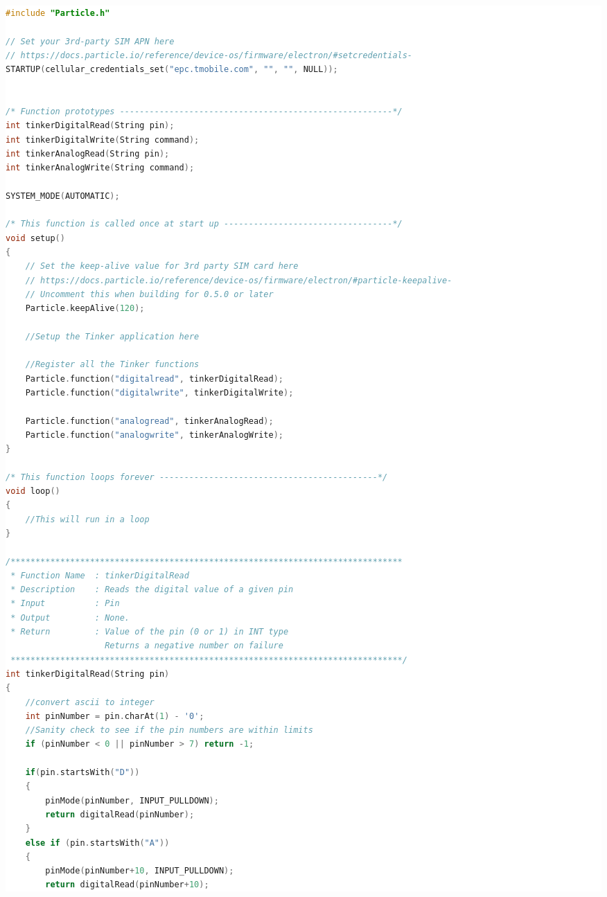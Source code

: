 ```cpp
#include "Particle.h"

// Set your 3rd-party SIM APN here
// https://docs.particle.io/reference/device-os/firmware/electron/#setcredentials-
STARTUP(cellular_credentials_set("epc.tmobile.com", "", "", NULL));


/* Function prototypes -------------------------------------------------------*/
int tinkerDigitalRead(String pin);
int tinkerDigitalWrite(String command);
int tinkerAnalogRead(String pin);
int tinkerAnalogWrite(String command);

SYSTEM_MODE(AUTOMATIC);

/* This function is called once at start up ----------------------------------*/
void setup()
{
	// Set the keep-alive value for 3rd party SIM card here
	// https://docs.particle.io/reference/device-os/firmware/electron/#particle-keepalive-
	// Uncomment this when building for 0.5.0 or later
	Particle.keepAlive(120);

	//Setup the Tinker application here

	//Register all the Tinker functions
	Particle.function("digitalread", tinkerDigitalRead);
	Particle.function("digitalwrite", tinkerDigitalWrite);

	Particle.function("analogread", tinkerAnalogRead);
	Particle.function("analogwrite", tinkerAnalogWrite);
}

/* This function loops forever --------------------------------------------*/
void loop()
{
	//This will run in a loop
}

/*******************************************************************************
 * Function Name  : tinkerDigitalRead
 * Description    : Reads the digital value of a given pin
 * Input          : Pin
 * Output         : None.
 * Return         : Value of the pin (0 or 1) in INT type
                    Returns a negative number on failure
 *******************************************************************************/
int tinkerDigitalRead(String pin)
{
	//convert ascii to integer
	int pinNumber = pin.charAt(1) - '0';
	//Sanity check to see if the pin numbers are within limits
	if (pinNumber < 0 || pinNumber > 7) return -1;

	if(pin.startsWith("D"))
	{
		pinMode(pinNumber, INPUT_PULLDOWN);
		return digitalRead(pinNumber);
	}
	else if (pin.startsWith("A"))
	{
		pinMode(pinNumber+10, INPUT_PULLDOWN);
		return digitalRead(pinNumber+10);
```